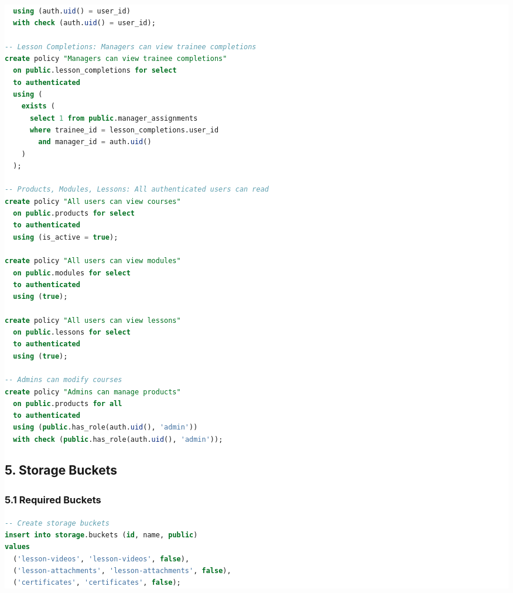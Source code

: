 ```sql
  using (auth.uid() = user_id)
  with check (auth.uid() = user_id);

-- Lesson Completions: Managers can view trainee completions
create policy "Managers can view trainee completions"
  on public.lesson_completions for select
  to authenticated
  using (
    exists (
      select 1 from public.manager_assignments
      where trainee_id = lesson_completions.user_id
        and manager_id = auth.uid()
    )
  );

-- Products, Modules, Lessons: All authenticated users can read
create policy "All users can view courses"
  on public.products for select
  to authenticated
  using (is_active = true);

create policy "All users can view modules"
  on public.modules for select
  to authenticated
  using (true);

create policy "All users can view lessons"
  on public.lessons for select
  to authenticated
  using (true);

-- Admins can modify courses
create policy "Admins can manage products"
  on public.products for all
  to authenticated
  using (public.has_role(auth.uid(), 'admin'))
  with check (public.has_role(auth.uid(), 'admin'));
```

## 5. Storage Buckets

### 5.1 Required Buckets

```sql
-- Create storage buckets
insert into storage.buckets (id, name, public)
values 
  ('lesson-videos', 'lesson-videos', false),
  ('lesson-attachments', 'lesson-attachments', false),
  ('certificates', 'certificates', false);
```
